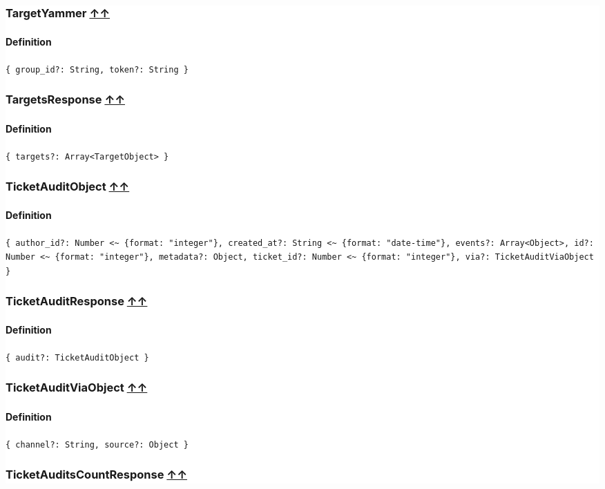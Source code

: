 
### **TargetYammer** [↑↑](#index )




#### Definition

```dataweave
{ group_id?: String, token?: String }
```


### **TargetsResponse** [↑↑](#index )




#### Definition

```dataweave
{ targets?: Array<TargetObject> }
```


### **TicketAuditObject** [↑↑](#index )




#### Definition

```dataweave
{ author_id?: Number <~ {format: "integer"}, created_at?: String <~ {format: "date-time"}, events?: Array<Object>, id?: Number <~ {format: "integer"}, metadata?: Object, ticket_id?: Number <~ {format: "integer"}, via?: TicketAuditViaObject }
```


### **TicketAuditResponse** [↑↑](#index )




#### Definition

```dataweave
{ audit?: TicketAuditObject }
```


### **TicketAuditViaObject** [↑↑](#index )




#### Definition

```dataweave
{ channel?: String, source?: Object }
```


### **TicketAuditsCountResponse** [↑↑](#index )
